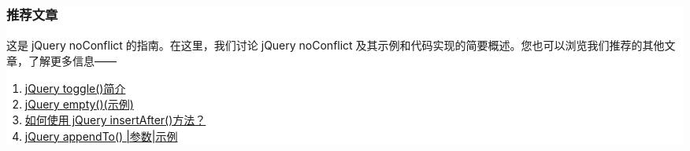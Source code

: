 ### 推荐文章

这是 jQuery noConflict 的指南。在这里，我们讨论 jQuery noConflict 及其示例和代码实现的简要概述。您也可以浏览我们推荐的其他文章，了解更多信息——

1.  [jQuery toggle()简介](https://www.educba.com/jquery-toggle/)
2.  [jQuery empty()(示例)](https://www.educba.com/jquery-empty/)
3.  [如何使用 jQuery insertAfter()方法？](https://www.educba.com/jquery-insertafter/)
4.  [jQuery appendTo() |参数|示例](https://www.educba.com/jquery-appendto/)





